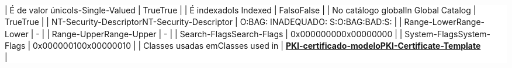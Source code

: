 | <span data-ttu-id="53bbd-251">É de valor único</span><span class="sxs-lookup"><span data-stu-id="53bbd-251">Is-Single-Valued</span></span>       | <span data-ttu-id="53bbd-252">True</span><span class="sxs-lookup"><span data-stu-id="53bbd-252">True</span></span>                                                                    |
| <span data-ttu-id="53bbd-253">É indexado</span><span class="sxs-lookup"><span data-stu-id="53bbd-253">Is Indexed</span></span>             | <span data-ttu-id="53bbd-254">Falso</span><span class="sxs-lookup"><span data-stu-id="53bbd-254">False</span></span>                                                                   |
| <span data-ttu-id="53bbd-255">No catálogo global</span><span class="sxs-lookup"><span data-stu-id="53bbd-255">In Global Catalog</span></span>      | <span data-ttu-id="53bbd-256">True</span><span class="sxs-lookup"><span data-stu-id="53bbd-256">True</span></span>                                                                    |
| <span data-ttu-id="53bbd-257">NT-Security-Descriptor</span><span class="sxs-lookup"><span data-stu-id="53bbd-257">NT-Security-Descriptor</span></span> | <span data-ttu-id="53bbd-258">O:BAG: INADEQUADO: S:</span><span class="sxs-lookup"><span data-stu-id="53bbd-258">O:BAG:BAD:S:</span></span>                                                            |
| <span data-ttu-id="53bbd-259">Range-Lower</span><span class="sxs-lookup"><span data-stu-id="53bbd-259">Range-Lower</span></span>            | \-                                                                      |
| <span data-ttu-id="53bbd-260">Range-Upper</span><span class="sxs-lookup"><span data-stu-id="53bbd-260">Range-Upper</span></span>            | \-                                                                      |
| <span data-ttu-id="53bbd-261">Search-Flags</span><span class="sxs-lookup"><span data-stu-id="53bbd-261">Search-Flags</span></span>           | <span data-ttu-id="53bbd-262">0x00000000</span><span class="sxs-lookup"><span data-stu-id="53bbd-262">0x00000000</span></span>                                                              |
| <span data-ttu-id="53bbd-263">System-Flags</span><span class="sxs-lookup"><span data-stu-id="53bbd-263">System-Flags</span></span>           | <span data-ttu-id="53bbd-264">0x00000010</span><span class="sxs-lookup"><span data-stu-id="53bbd-264">0x00000010</span></span>                                                              |
| <span data-ttu-id="53bbd-265">Classes usadas em</span><span class="sxs-lookup"><span data-stu-id="53bbd-265">Classes used in</span></span>        | [<span data-ttu-id="53bbd-266">**PKI-certificado-modelo**</span><span class="sxs-lookup"><span data-stu-id="53bbd-266">**PKI-Certificate-Template**</span></span>](c-pkicertificatetemplate.md)<br/> |



 

 





